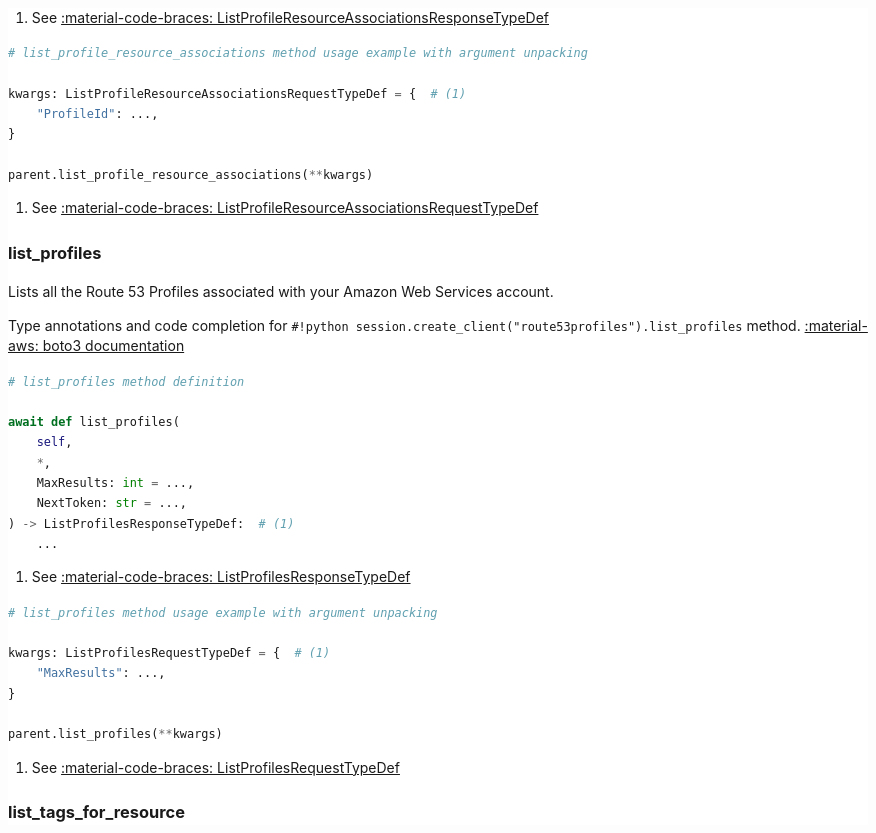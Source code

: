 1. See [:material-code-braces: ListProfileResourceAssociationsResponseTypeDef](./type_defs.md#listprofileresourceassociationsresponsetypedef)


```python
# list_profile_resource_associations method usage example with argument unpacking

kwargs: ListProfileResourceAssociationsRequestTypeDef = {  # (1)
    "ProfileId": ...,
}

parent.list_profile_resource_associations(**kwargs)
```

1. See [:material-code-braces: ListProfileResourceAssociationsRequestTypeDef](./type_defs.md#listprofileresourceassociationsrequesttypedef)

### list\_profiles

Lists all the Route 53 Profiles associated with your Amazon Web Services
account.

Type annotations and code completion for `#!python session.create_client("route53profiles").list_profiles` method.
[:material-aws: boto3 documentation](https://boto3.amazonaws.com/v1/documentation/api/latest/reference/services/route53profiles/client/list_profiles.html)

```python
# list_profiles method definition

await def list_profiles(
    self,
    *,
    MaxResults: int = ...,
    NextToken: str = ...,
) -> ListProfilesResponseTypeDef:  # (1)
    ...
```

1. See [:material-code-braces: ListProfilesResponseTypeDef](./type_defs.md#listprofilesresponsetypedef)


```python
# list_profiles method usage example with argument unpacking

kwargs: ListProfilesRequestTypeDef = {  # (1)
    "MaxResults": ...,
}

parent.list_profiles(**kwargs)
```

1. See [:material-code-braces: ListProfilesRequestTypeDef](./type_defs.md#listprofilesrequesttypedef)

### list\_tags\_for\_resource
